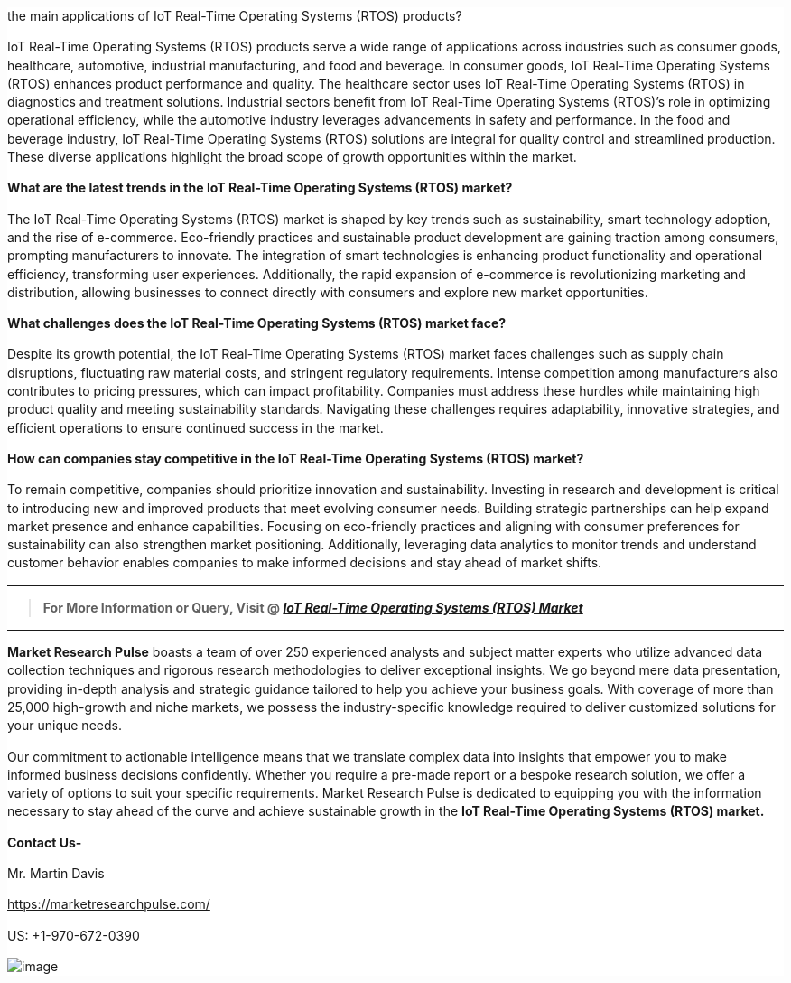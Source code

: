 the main applications of IoT Real-Time Operating Systems (RTOS) products?</strong></p><p>IoT Real-Time Operating Systems (RTOS) products serve a wide range of applications across industries such as consumer goods, healthcare, automotive, industrial manufacturing, and food and beverage. In consumer goods, IoT Real-Time Operating Systems (RTOS) enhances product performance and quality. The healthcare sector uses IoT Real-Time Operating Systems (RTOS) in diagnostics and treatment solutions. Industrial sectors benefit from IoT Real-Time Operating Systems (RTOS)&rsquo;s role in optimizing operational efficiency, while the automotive industry leverages advancements in safety and performance. In the food and beverage industry, IoT Real-Time Operating Systems (RTOS) solutions are integral for quality control and streamlined production. These diverse applications highlight the broad scope of growth opportunities within the market.</p><p><strong>What are the latest trends in the IoT Real-Time Operating Systems (RTOS) market?</strong></p><p>The IoT Real-Time Operating Systems (RTOS) market is shaped by key trends such as sustainability, smart technology adoption, and the rise of e-commerce. Eco-friendly practices and sustainable product development are gaining traction among consumers, prompting manufacturers to innovate. The integration of smart technologies is enhancing product functionality and operational efficiency, transforming user experiences. Additionally, the rapid expansion of e-commerce is revolutionizing marketing and distribution, allowing businesses to connect directly with consumers and explore new market opportunities.</p><p><strong>What challenges does the IoT Real-Time Operating Systems (RTOS) market face?</strong></p><p>Despite its growth potential, the IoT Real-Time Operating Systems (RTOS) market faces challenges such as supply chain disruptions, fluctuating raw material costs, and stringent regulatory requirements. Intense competition among manufacturers also contributes to pricing pressures, which can impact profitability. Companies must address these hurdles while maintaining high product quality and meeting sustainability standards. Navigating these challenges requires adaptability, innovative strategies, and efficient operations to ensure continued success in the market.</p><p><strong>How can companies stay competitive in the IoT Real-Time Operating Systems (RTOS) market?</strong></p><p>To remain competitive, companies should prioritize innovation and sustainability. Investing in research and development is critical to introducing new and improved products that meet evolving consumer needs. Building strategic partnerships can help expand market presence and enhance capabilities. Focusing on eco-friendly practices and aligning with consumer preferences for sustainability can also strengthen market positioning. Additionally, leveraging data analytics to monitor trends and understand customer behavior enables companies to make informed decisions and stay ahead of market shifts.</p><hr /><blockquote><p><strong>For More Information or Query, Visit @&nbsp;<em><a href="https://marketresearchpulse.com/report/29198/iot-real-time-operating-systems-rtos-market?utm_source=Linkedin&utm_medium=022">IoT Real-Time Operating Systems (RTOS) Market</a></em></strong></p></blockquote><hr /><p><strong>Market Research Pulse</strong> boasts a team of over 250 experienced analysts and subject matter experts who utilize advanced data collection techniques and rigorous research methodologies to deliver exceptional insights. We go beyond mere data presentation, providing in-depth analysis and strategic guidance tailored to help you achieve your business goals. With coverage of more than 25,000 high-growth and niche markets, we possess the industry-specific knowledge required to deliver customized solutions for your unique needs.</p><p>Our commitment to actionable intelligence means that we translate complex data into insights that empower you to make informed business decisions confidently. Whether you require a pre-made report or a bespoke research solution, we offer a variety of options to suit your specific requirements. Market Research Pulse is dedicated to equipping you with the information necessary to stay ahead of the curve and achieve sustainable growth in the <strong>IoT Real-Time Operating Systems (RTOS) market.</strong></p><p><strong>Contact Us-</strong></p><p>Mr. Martin Davis</p><p>https://marketresearchpulse.com/</p><p>US: +1-970-672-0390</p>
![image](https://github.com/user-attachments/assets/906b9b05-f12e-46ef-ab0a-dac4c972c31f)
